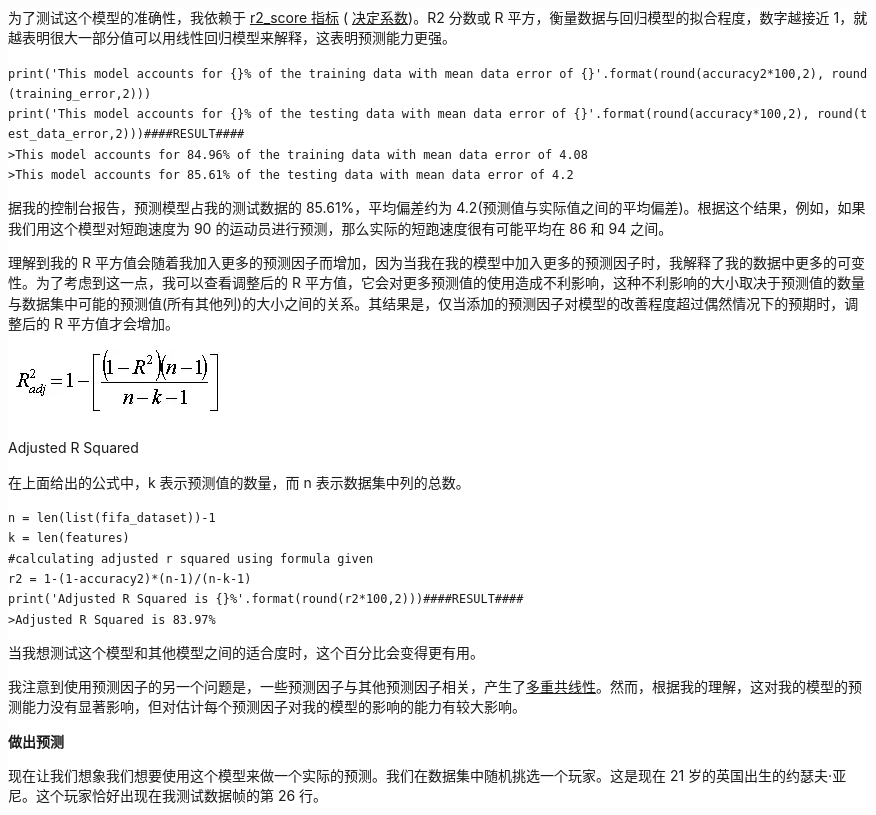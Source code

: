 为了测试这个模型的准确性，我依赖于 [r2_score 指标](https://scikit-learn.org/stable/modules/generated/sklearn.metrics.r2_score.html) ( [决定系数](https://en.wikipedia.org/wiki/Coefficient_of_determination))。R2 分数或 R 平方，衡量数据与回归模型的拟合程度，数字越接近 1，就越表明很大一部分值可以用线性回归模型来解释，这表明预测能力更强。

```
print('This model accounts for {}% of the training data with mean data error of {}'.format(round(accuracy2*100,2), round(training_error,2)))
print('This model accounts for {}% of the testing data with mean data error of {}'.format(round(accuracy*100,2), round(test_data_error,2)))####RESULT####
>This model accounts for 84.96% of the training data with mean data error of 4.08 
>This model accounts for 85.61% of the testing data with mean data error of 4.2
```

据我的控制台报告，预测模型占我的测试数据的 85.61%，平均偏差约为 4.2(预测值与实际值之间的平均偏差)。根据这个结果，例如，如果我们用这个模型对短跑速度为 90 的运动员进行预测，那么实际的短跑速度很有可能平均在 86 和 94 之间。

理解到我的 R 平方值会随着我加入更多的预测因子而增加，因为当我在我的模型中加入更多的预测因子时，我解释了我的数据中更多的可变性。为了考虑到这一点，我可以查看调整后的 R 平方值，它会对更多预测值的使用造成不利影响，这种不利影响的大小取决于预测值的数量与数据集中可能的预测值(所有其他列)的大小之间的关系。其结果是，仅当添加的预测因子对模型的改善程度超过偶然情况下的预期时，调整后的 R 平方值才会增加。

![](img/5e84761e679eccab543f8571b098592a.png)

Adjusted R Squared

在上面给出的公式中，k 表示预测值的数量，而 n 表示数据集中列的总数。

```
n = len(list(fifa_dataset))-1
k = len(features)
#calculating adjusted r squared using formula given
r2 = 1-(1-accuracy2)*(n-1)/(n-k-1)
print('Adjusted R Squared is {}%'.format(round(r2*100,2)))####RESULT####
>Adjusted R Squared is 83.97%
```

当我想测试这个模型和其他模型之间的适合度时，这个百分比会变得更有用。

我注意到使用预测因子的另一个问题是，一些预测因子与其他预测因子相关，产生了[多重共线性](http://statisticsbyjim.com/regression/multicollinearity-in-regression-analysis/)。然而，根据我的理解，这对我的模型的预测能力没有显著影响，但对估计每个预测因子对我的模型的影响的能力有较大影响。

**做出预测**

现在让我们想象我们想要使用这个模型来做一个实际的预测。我们在数据集中随机挑选一个玩家。这是现在 21 岁的英国出生的约瑟夫·亚尼。这个玩家恰好出现在我测试数据帧的第 26 行。

